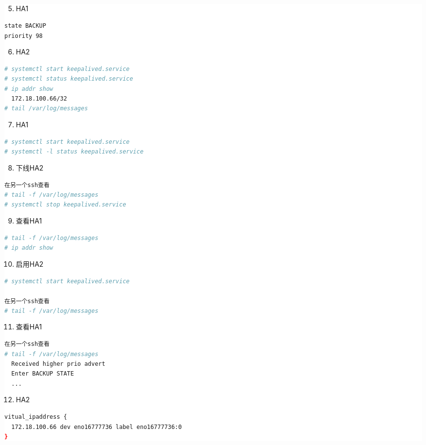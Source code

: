 5. HA1

``` sh
state BACKUP
priority 98
```

6. HA2

``` sh
# systemctl start keepalived.service
# systemctl status keepalived.service
# ip addr show
  172.18.100.66/32
# tail /var/log/messages
```

7. HA1

``` sh
# systemctl start keepalived.service
# systemctl -l status keepalived.service
```

8. 下线HA2

``` sh
在另一个ssh查看
# tail -f /var/log/messages
# systemctl stop keepalived.service
```

9. 查看HA1

``` sh
# tail -f /var/log/messages
# ip addr show
```

10. 启用HA2

``` sh
# systemctl start keepalived.service

在另一个ssh查看
# tail -f /var/log/messages
```

11. 查看HA1

``` sh
在另一个ssh查看
# tail -f /var/log/messages
  Received higher prio advert
  Enter BACKUP STATE
  ...
```

12. HA2

``` sh
vitual_ipaddress {
  172.18.100.66 dev eno16777736 label eno16777736:0
}
```
